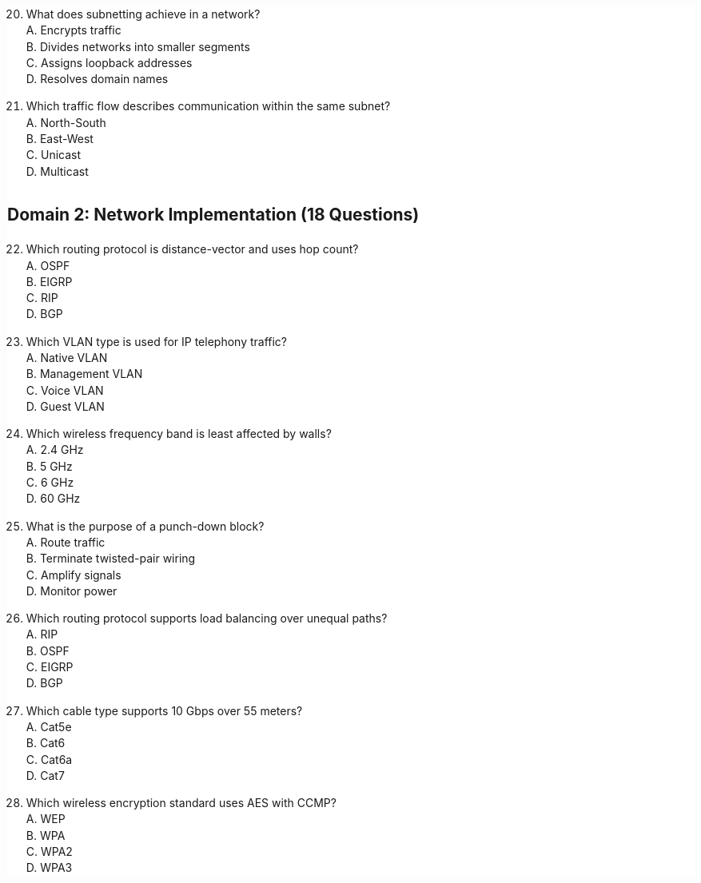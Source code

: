 20. What does subnetting achieve in a network?  
    A. Encrypts traffic  
    B. Divides networks into smaller segments  
    C. Assigns loopback addresses  
    D. Resolves domain names  

21. Which traffic flow describes communication within the same subnet?  
    A. North-South  
    B. East-West  
    C. Unicast  
    D. Multicast  

## Domain 2: Network Implementation (18 Questions)

22. Which routing protocol is distance-vector and uses hop count?  
    A. OSPF  
    B. EIGRP  
    C. RIP  
    D. BGP  

23. Which VLAN type is used for IP telephony traffic?  
    A. Native VLAN  
    B. Management VLAN  
    C. Voice VLAN  
    D. Guest VLAN  

24. Which wireless frequency band is least affected by walls?  
    A. 2.4 GHz  
    B. 5 GHz  
    C. 6 GHz  
    D. 60 GHz  

25. What is the purpose of a punch-down block?  
    A. Route traffic  
    B. Terminate twisted-pair wiring  
    C. Amplify signals  
    D. Monitor power  

26. Which routing protocol supports load balancing over unequal paths?  
    A. RIP  
    B. OSPF  
    C. EIGRP  
    D. BGP  

27. Which cable type supports 10 Gbps over 55 meters?  
    A. Cat5e  
    B. Cat6  
    C. Cat6a  
    D. Cat7  

28. Which wireless encryption standard uses AES with CCMP?  
    A. WEP  
    B. WPA  
    C. WPA2  
    D. WPA3  
